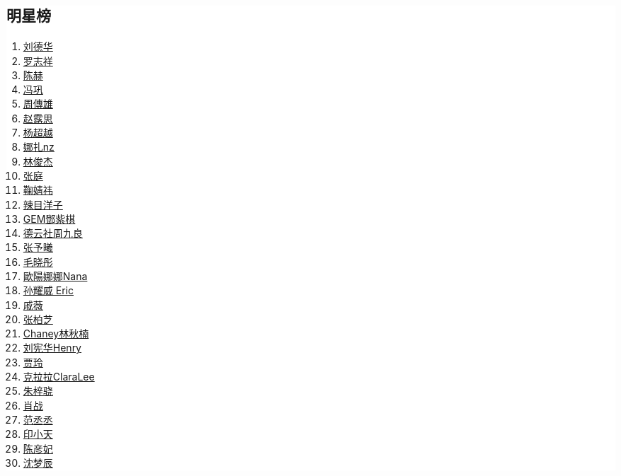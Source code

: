 ## 明星榜

1. [刘德华](https://www.iesdouyin.com/share/user/562575903556992?sec_uid=MS4wLjABAAAAU7ibxriLF-GSBF5QKa1Op9hxcMAPVmzmXwXqqvMfrhs)
1. [罗志祥](https://www.iesdouyin.com/share/user/76725372134?sec_uid=MS4wLjABAAAA2jD45shuaphDnTULtCA3baR-xPXsD97pzSzgKAYwfss)
1. [陈赫](https://www.iesdouyin.com/share/user/84990209480?sec_uid=MS4wLjABAAAAAEtO1dCIZvj4VWbLU4Xce7DgVgsKNMNu88eNR2c2LtY)
1. [冯巩](https://www.iesdouyin.com/share/user/1991933892508967?sec_uid=MS4wLjABAAAAh6tcornHHqhS6WdOvMvMJEsuMOgUjRpggx3BIBW6BFVVnSS2Gi3fahxR_Kkp1VY-)
1. [周傳雄](https://www.iesdouyin.com/share/user/103721938981?sec_uid=MS4wLjABAAAA7wn2OZ2rPCDs0Xp0Mp7xpbCC10M3bCB8K1EF4ykqgSQ)
1. [赵露思](https://www.iesdouyin.com/share/user/58606884048?sec_uid=MS4wLjABAAAAISMJwLxAdIyVnQkkPT9Rv1PRzBraeitmytvKlmZWhmE)
1. [杨超越](https://www.iesdouyin.com/share/user/110403406559?sec_uid=MS4wLjABAAAAEKnfa654JAJ_N5lgZDQluwsxmY0lhfmEYNQBBkwGG98)
1. [娜扎nz](https://www.iesdouyin.com/share/user/82407619912?sec_uid=MS4wLjABAAAA0dgjj6J7HsCSv0skP7FCIzTr86Huo_U_V_Un6IBU3ss)
1. [林俊杰](https://www.iesdouyin.com/share/user/96002438550?sec_uid=MS4wLjABAAAAsM8Wy8XADF-I22FwBdnb7-5Q4btEr0v89UQu8NRu29g)
1. [张庭](https://www.iesdouyin.com/share/user/98282802298?sec_uid=MS4wLjABAAAAmvx03_4dmvU4IouLcpVqVvabF3rgKym0WjOjLoVqPos)
1. [鞠婧祎](https://www.iesdouyin.com/share/user/4199772083203972?sec_uid=MS4wLjABAAAACV5Em110SiusElwKlIpUd-MRSi8rBYyg0NfpPrqZmykHY8wLPQ8O4pv3wPL6A-oz)
1. [辣目洋子](https://www.iesdouyin.com/share/user/61176912743?sec_uid=MS4wLjABAAAAaa8Sw5JjTO5o_LZPEZ0QhO-RIw6sK_QcazsF70oW-ks)
1. [GEM鄧紫棋](https://www.iesdouyin.com/share/user/85089670734?sec_uid=MS4wLjABAAAAh7MdVA-UbMYLeO3_zhA_Z-Mrkh8cDwBCU_qQqucnrFE)
1. [德云社周九良](https://www.iesdouyin.com/share/user/94793758564?sec_uid=MS4wLjABAAAAPm8ze7y8F5IgS7_KeVQJ9Hc474ZTJrLmaLv65qYS6Z4)
1. [张予曦](https://www.iesdouyin.com/share/user/69132220176?sec_uid=MS4wLjABAAAAYYCL8ep9mXoSOWyo-jEMe5_LCFNr9olbm10waVz-9Ys)
1. [毛晓彤](https://www.iesdouyin.com/share/user/63685564960?sec_uid=MS4wLjABAAAALTVw6qP34qqsNJ6xqN6jRRkJ78edpGiaIw-YeZGDvTk)
1. [歐陽娜娜Nana](https://www.iesdouyin.com/share/user/63075266947?sec_uid=MS4wLjABAAAAuWLelPqizjfu5w548WBDgaCJNoUCPsPgHcmoGlB9OXg)
1. [孙耀威 Eric](https://www.iesdouyin.com/share/user/94517847754?sec_uid=MS4wLjABAAAAzFwssMnR_vWRnQp8fDzOm3iXLpW3OuD2Hm13DotkCi0)
1. [戚薇](https://www.iesdouyin.com/share/user/3830331655328956?sec_uid=MS4wLjABAAAA7Ia3BHT9Xu9dYextcGY2fNHiGP7P6dw2GaaRFM1OhAqCB86rTdktFBo5v9I_ftCA)
1. [张柏芝](https://www.iesdouyin.com/share/user/83204842726829?sec_uid=MS4wLjABAAAAak8ElxZLmBZk6jessKl6pA3KEpkijlAr_Wdci_9DKXg)
1. [Chaney林秋楠](https://www.iesdouyin.com/share/user/61968643411?sec_uid=MS4wLjABAAAAzfvt-0YMEVMUDc73nEDUA4JHgD8NPU6LEI1gcDx8nLI)
1. [刘宪华Henry](https://www.iesdouyin.com/share/user/3847908282870407?sec_uid=MS4wLjABAAAAtrU-PgQOFGoDpNniVNr8bC0y-nMcxe8qyq-smKZlbqK7CvbOxQpfUPAgGgvxUqYm)
1. [贾玲](https://www.iesdouyin.com/share/user/85029822158?sec_uid=MS4wLjABAAAAUP7qLXS5zwC2sWpEa8evZtv8VeASXQX3g4X_5ICoS5M)
1. [克拉拉ClaraLee](https://www.iesdouyin.com/share/user/62910551816?sec_uid=MS4wLjABAAAAAJdO1lVACAkRdL-wx0U3FpCPg9K7M5sgv--kz_UXPZo)
1. [朱梓骁](https://www.iesdouyin.com/share/user/64036627979?sec_uid=MS4wLjABAAAAap4V4ShgmTBxsTl5JgKYnkywnroBJKyLRxAFAUHsD_0)
1. [肖战](https://www.iesdouyin.com/share/user/3707183156699556?sec_uid=MS4wLjABAAAAp5h2oXaBBs4Addlh36wkxtk3srSPYe380PBewEe1si9OnrF_Sy8eZpdJQ_NYBl6H)
1. [范丞丞](https://www.iesdouyin.com/share/user/84676974127?sec_uid=MS4wLjABAAAAUjUKcJRbIv3_BqE-RY2WGfOyy2Adn8AYjgLOIwm5WUI)
1. [印小天](https://www.iesdouyin.com/share/user/91730876660?sec_uid=MS4wLjABAAAAQ4k-sfGhdPYtmB-XVJ1KoESHT9xHftZgsoScrKKQDL8)
1. [陈彦妃](https://www.iesdouyin.com/share/user/2326200557505672?sec_uid=MS4wLjABAAAA_3NdL-E9pUk58ZefAqX0RQVsMfQtFqLNL1KpgQh6_YSO4JhKefisXYDiZiafe6d1)
1. [沈梦辰](https://www.iesdouyin.com/share/user/58543172558?sec_uid=MS4wLjABAAAAdANzSq4TxxNpInLOhbSmVe0_DFNZdDM0u9xoSQy3tC0)
